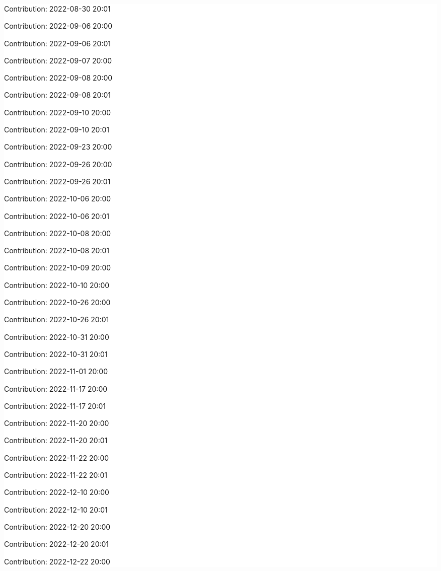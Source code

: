 Contribution: 2022-08-30 20:01

Contribution: 2022-09-06 20:00

Contribution: 2022-09-06 20:01

Contribution: 2022-09-07 20:00

Contribution: 2022-09-08 20:00

Contribution: 2022-09-08 20:01

Contribution: 2022-09-10 20:00

Contribution: 2022-09-10 20:01

Contribution: 2022-09-23 20:00

Contribution: 2022-09-26 20:00

Contribution: 2022-09-26 20:01

Contribution: 2022-10-06 20:00

Contribution: 2022-10-06 20:01

Contribution: 2022-10-08 20:00

Contribution: 2022-10-08 20:01

Contribution: 2022-10-09 20:00

Contribution: 2022-10-10 20:00

Contribution: 2022-10-26 20:00

Contribution: 2022-10-26 20:01

Contribution: 2022-10-31 20:00

Contribution: 2022-10-31 20:01

Contribution: 2022-11-01 20:00

Contribution: 2022-11-17 20:00

Contribution: 2022-11-17 20:01

Contribution: 2022-11-20 20:00

Contribution: 2022-11-20 20:01

Contribution: 2022-11-22 20:00

Contribution: 2022-11-22 20:01

Contribution: 2022-12-10 20:00

Contribution: 2022-12-10 20:01

Contribution: 2022-12-20 20:00

Contribution: 2022-12-20 20:01

Contribution: 2022-12-22 20:00
